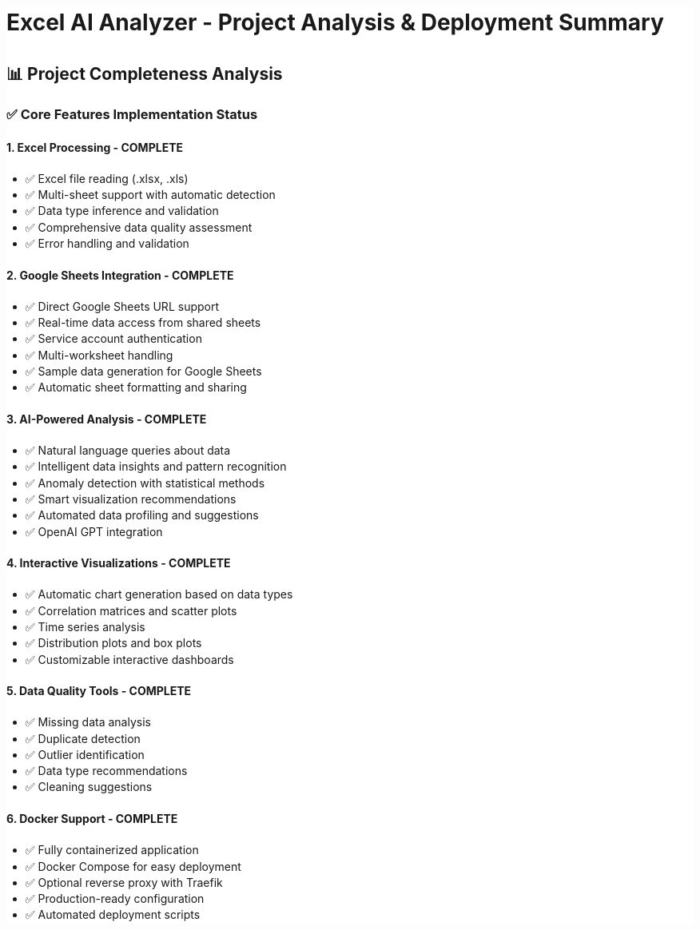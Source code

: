 # Excel AI Analyzer - Project Analysis & Deployment Summary

## 📊 Project Completeness Analysis

### ✅ Core Features Implementation Status

#### 1. **Excel Processing** - COMPLETE
- ✅ Excel file reading (.xlsx, .xls)
- ✅ Multi-sheet support with automatic detection
- ✅ Data type inference and validation
- ✅ Comprehensive data quality assessment
- ✅ Error handling and validation

#### 2. **Google Sheets Integration** - COMPLETE  
- ✅ Direct Google Sheets URL support
- ✅ Real-time data access from shared sheets
- ✅ Service account authentication
- ✅ Multi-worksheet handling
- ✅ Sample data generation for Google Sheets
- ✅ Automatic sheet formatting and sharing

#### 3. **AI-Powered Analysis** - COMPLETE
- ✅ Natural language queries about data
- ✅ Intelligent data insights and pattern recognition
- ✅ Anomaly detection with statistical methods
- ✅ Smart visualization recommendations
- ✅ Automated data profiling and suggestions
- ✅ OpenAI GPT integration

#### 4. **Interactive Visualizations** - COMPLETE
- ✅ Automatic chart generation based on data types
- ✅ Correlation matrices and scatter plots
- ✅ Time series analysis
- ✅ Distribution plots and box plots
- ✅ Customizable interactive dashboards

#### 5. **Data Quality Tools** - COMPLETE
- ✅ Missing data analysis
- ✅ Duplicate detection
- ✅ Outlier identification
- ✅ Data type recommendations
- ✅ Cleaning suggestions

#### 6. **Docker Support** - COMPLETE
- ✅ Fully containerized application
- ✅ Docker Compose for easy deployment
- ✅ Optional reverse proxy with Traefik
- ✅ Production-ready configuration
- ✅ Automated deployment scripts
